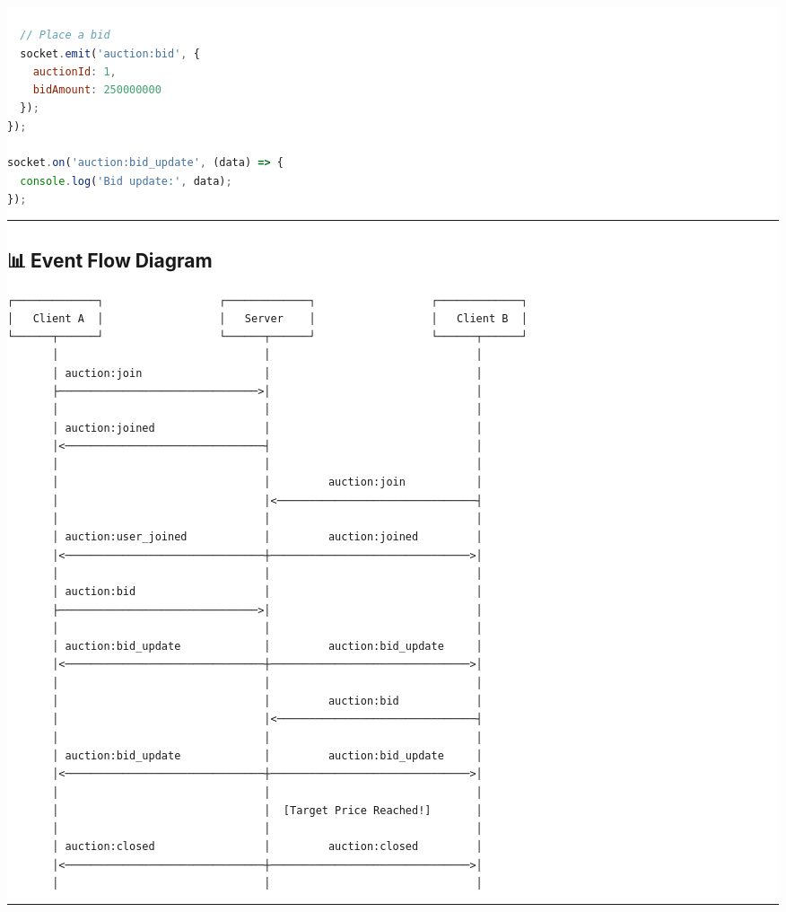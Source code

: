 ```javascript
  
  // Place a bid
  socket.emit('auction:bid', {
    auctionId: 1,
    bidAmount: 250000000
  });
});

socket.on('auction:bid_update', (data) => {
  console.log('Bid update:', data);
});
```

---

## 📊 Event Flow Diagram

```
┌─────────────┐                  ┌─────────────┐                  ┌─────────────┐
│   Client A  │                  │   Server    │                  │   Client B  │
└──────┬──────┘                  └──────┬──────┘                  └──────┬──────┘
       │                                │                                │
       │ auction:join                   │                                │
       ├───────────────────────────────>│                                │
       │                                │                                │
       │ auction:joined                 │                                │
       │<───────────────────────────────┤                                │
       │                                │                                │
       │                                │         auction:join           │
       │                                │<───────────────────────────────┤
       │                                │                                │
       │ auction:user_joined            │         auction:joined         │
       │<───────────────────────────────┼───────────────────────────────>│
       │                                │                                │
       │ auction:bid                    │                                │
       ├───────────────────────────────>│                                │
       │                                │                                │
       │ auction:bid_update             │         auction:bid_update     │
       │<───────────────────────────────┼───────────────────────────────>│
       │                                │                                │
       │                                │         auction:bid            │
       │                                │<───────────────────────────────┤
       │                                │                                │
       │ auction:bid_update             │         auction:bid_update     │
       │<───────────────────────────────┼───────────────────────────────>│
       │                                │                                │
       │                                │  [Target Price Reached!]       │
       │                                │                                │
       │ auction:closed                 │         auction:closed         │
       │<───────────────────────────────┼───────────────────────────────>│
       │                                │                                │
```

---